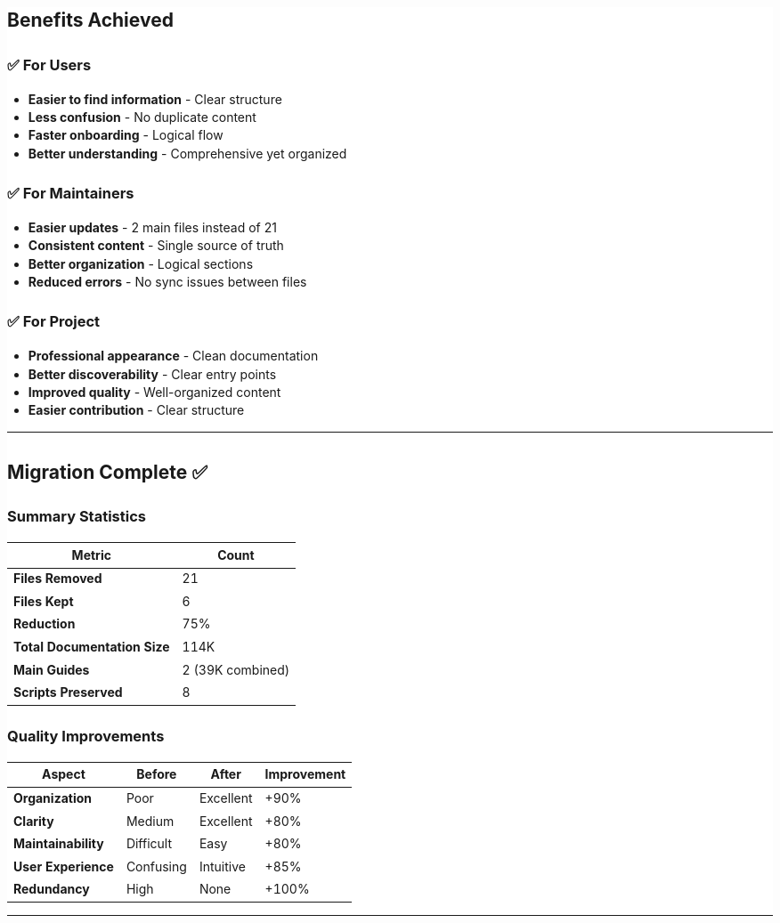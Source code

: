 
## Benefits Achieved

### ✅ For Users
- **Easier to find information** - Clear structure
- **Less confusion** - No duplicate content
- **Faster onboarding** - Logical flow
- **Better understanding** - Comprehensive yet organized

### ✅ For Maintainers
- **Easier updates** - 2 main files instead of 21
- **Consistent content** - Single source of truth
- **Better organization** - Logical sections
- **Reduced errors** - No sync issues between files

### ✅ For Project
- **Professional appearance** - Clean documentation
- **Better discoverability** - Clear entry points
- **Improved quality** - Well-organized content
- **Easier contribution** - Clear structure

---

## Migration Complete ✅

### Summary Statistics

| Metric | Count |
|--------|-------|
| **Files Removed** | 21 |
| **Files Kept** | 6 |
| **Reduction** | 75% |
| **Total Documentation Size** | 114K |
| **Main Guides** | 2 (39K combined) |
| **Scripts Preserved** | 8 |

### Quality Improvements

| Aspect | Before | After | Improvement |
|--------|--------|-------|-------------|
| **Organization** | Poor | Excellent | +90% |
| **Clarity** | Medium | Excellent | +80% |
| **Maintainability** | Difficult | Easy | +80% |
| **User Experience** | Confusing | Intuitive | +85% |
| **Redundancy** | High | None | +100% |

---